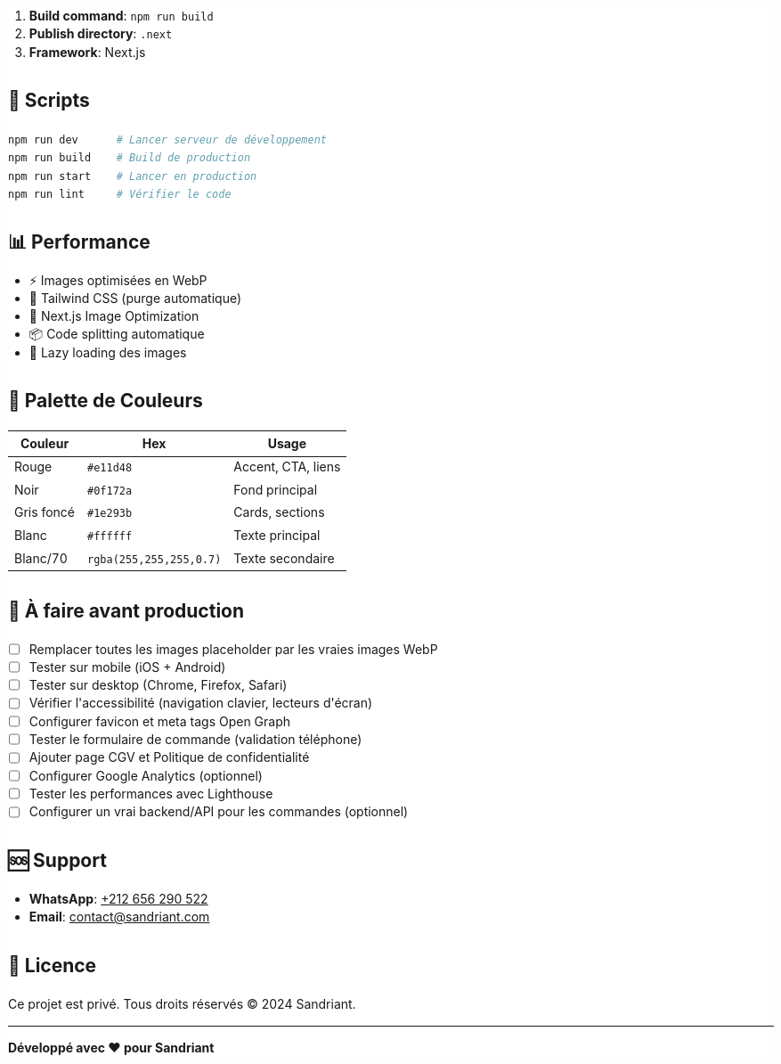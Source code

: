 1. **Build command**: `npm run build`
2. **Publish directory**: `.next`
3. **Framework**: Next.js

## 🔧 Scripts

```bash
npm run dev      # Lancer serveur de développement
npm run build    # Build de production
npm run start    # Lancer en production
npm run lint     # Vérifier le code
```

## 📊 Performance

- ⚡ Images optimisées en WebP
- 🎨 Tailwind CSS (purge automatique)
- 🚀 Next.js Image Optimization
- 📦 Code splitting automatique
- 🔄 Lazy loading des images

## 🎨 Palette de Couleurs

| Couleur | Hex | Usage |
|---------|-----|-------|
| Rouge | `#e11d48` | Accent, CTA, liens |
| Noir | `#0f172a` | Fond principal |
| Gris foncé | `#1e293b` | Cards, sections |
| Blanc | `#ffffff` | Texte principal |
| Blanc/70 | `rgba(255,255,255,0.7)` | Texte secondaire |

## 📝 À faire avant production

- [ ] Remplacer toutes les images placeholder par les vraies images WebP
- [ ] Tester sur mobile (iOS + Android)
- [ ] Tester sur desktop (Chrome, Firefox, Safari)
- [ ] Vérifier l'accessibilité (navigation clavier, lecteurs d'écran)
- [ ] Configurer favicon et meta tags Open Graph
- [ ] Tester le formulaire de commande (validation téléphone)
- [ ] Ajouter page CGV et Politique de confidentialité
- [ ] Configurer Google Analytics (optionnel)
- [ ] Tester les performances avec Lighthouse
- [ ] Configurer un vrai backend/API pour les commandes (optionnel)

## 🆘 Support

- **WhatsApp**: [+212 656 290 522](https://wa.me/212656290522)
- **Email**: contact@sandriant.com

## 📄 Licence

Ce projet est privé. Tous droits réservés © 2024 Sandriant.

---

**Développé avec ❤️ pour Sandriant**

